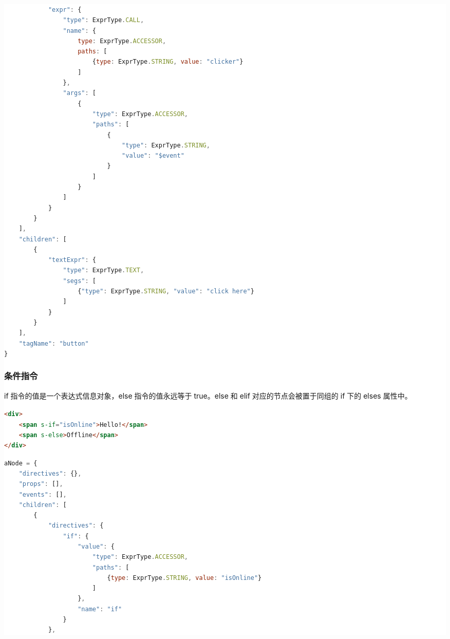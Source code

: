 ```javascript
            "expr": {
                "type": ExprType.CALL,
                "name": {
                    type: ExprType.ACCESSOR,
                    paths: [
                        {type: ExprType.STRING, value: "clicker"}
                    ]
                },
                "args": [
                    {
                        "type": ExprType.ACCESSOR,
                        "paths": [
                            {
                                "type": ExprType.STRING,
                                "value": "$event"
                            }
                        ]
                    }
                ]
            }
        }
    ],
    "children": [
        {
            "textExpr": {
                "type": ExprType.TEXT,
                "segs": [
                    {"type": ExprType.STRING, "value": "click here"}
                ]
            }
        }
    ],
    "tagName": "button"
}
```

### 条件指令

if 指令的值是一个表达式信息对象，else 指令的值永远等于 true。else 和 elif 对应的节点会被置于同组的 if 下的 elses 属性中。

```html
<div>
    <span s-if="isOnline">Hello!</span>
    <span s-else>Offline</span>
</div>
```

```javascript
aNode = {
    "directives": {},
    "props": [],
    "events": [],
    "children": [
        {
            "directives": {
                "if": {
                    "value": {
                        "type": ExprType.ACCESSOR,
                        "paths": [
                            {type: ExprType.STRING, value: "isOnline"}
                        ]
                    },
                    "name": "if"
                }
            },
```